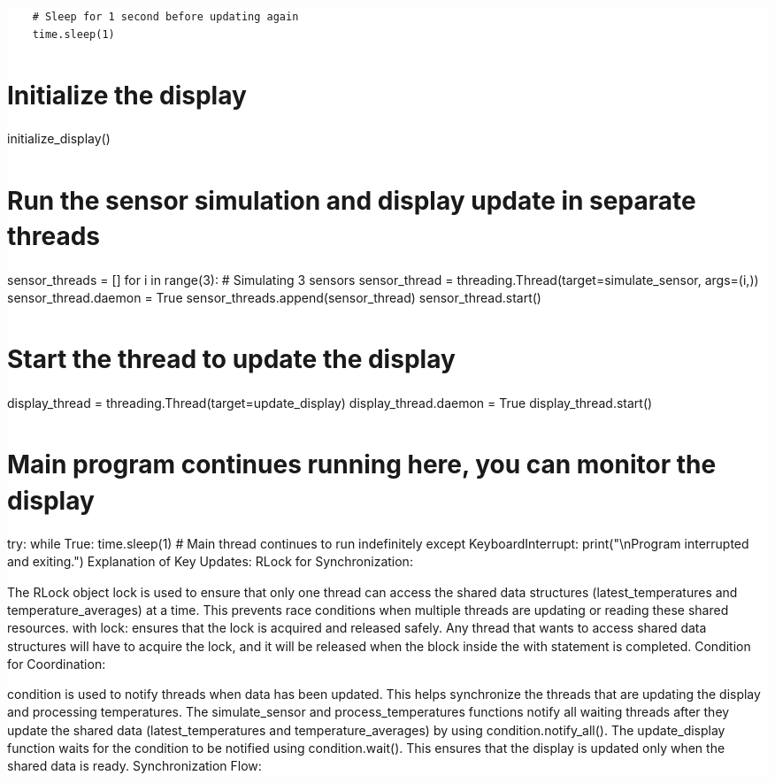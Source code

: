         # Sleep for 1 second before updating again
        time.sleep(1)

# Initialize the display
initialize_display()

# Run the sensor simulation and display update in separate threads
sensor_threads = []
for i in range(3):  # Simulating 3 sensors
    sensor_thread = threading.Thread(target=simulate_sensor, args=(i,))
    sensor_thread.daemon = True
    sensor_threads.append(sensor_thread)
    sensor_thread.start()

# Start the thread to update the display
display_thread = threading.Thread(target=update_display)
display_thread.daemon = True
display_thread.start()

# Main program continues running here, you can monitor the display
try:
    while True:
        time.sleep(1)  # Main thread continues to run indefinitely
except KeyboardInterrupt:
    print("\nProgram interrupted and exiting.")
Explanation of Key Updates:
RLock for Synchronization:

The RLock object lock is used to ensure that only one thread can access the shared data structures (latest_temperatures and temperature_averages) at a time. This prevents race conditions when multiple threads are updating or reading these shared resources.
with lock: ensures that the lock is acquired and released safely. Any thread that wants to access shared data structures will have to acquire the lock, and it will be released when the block inside the with statement is completed.
Condition for Coordination:

condition is used to notify threads when data has been updated. This helps synchronize the threads that are updating the display and processing temperatures.
The simulate_sensor and process_temperatures functions notify all waiting threads after they update the shared data (latest_temperatures and temperature_averages) by using condition.notify_all().
The update_display function waits for the condition to be notified using condition.wait(). This ensures that the display is updated only when the shared data is ready.
Synchronization Flow:
